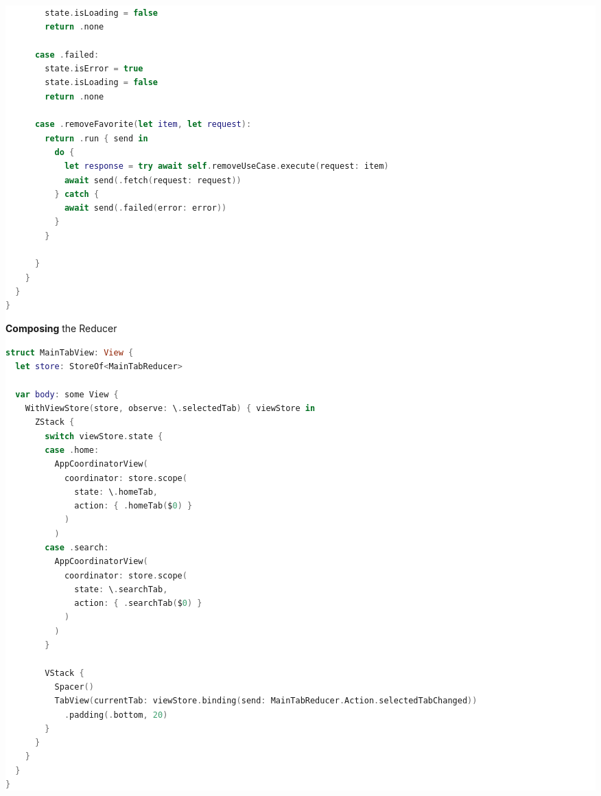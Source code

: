 ```swift
        state.isLoading = false
        return .none
        
      case .failed:
        state.isError = true
        state.isLoading = false
        return .none
        
      case .removeFavorite(let item, let request):
        return .run { send in
          do {
            let response = try await self.removeUseCase.execute(request: item)
            await send(.fetch(request: request))
          } catch {
            await send(.failed(error: error))
          }
        }
        
      }
    }
  }
}
```

**Composing** the Reducer
```swift
struct MainTabView: View {
  let store: StoreOf<MainTabReducer>
  
  var body: some View {
    WithViewStore(store, observe: \.selectedTab) { viewStore in
      ZStack {
        switch viewStore.state {
        case .home:
          AppCoordinatorView(
            coordinator: store.scope(
              state: \.homeTab,
              action: { .homeTab($0) }
            )
          )
        case .search:
          AppCoordinatorView(
            coordinator: store.scope(
              state: \.searchTab,
              action: { .searchTab($0) }
            )
          )
        }

        VStack {
          Spacer()
          TabView(currentTab: viewStore.binding(send: MainTabReducer.Action.selectedTabChanged))
            .padding(.bottom, 20)
        }
      }
    }
  }
}
```
